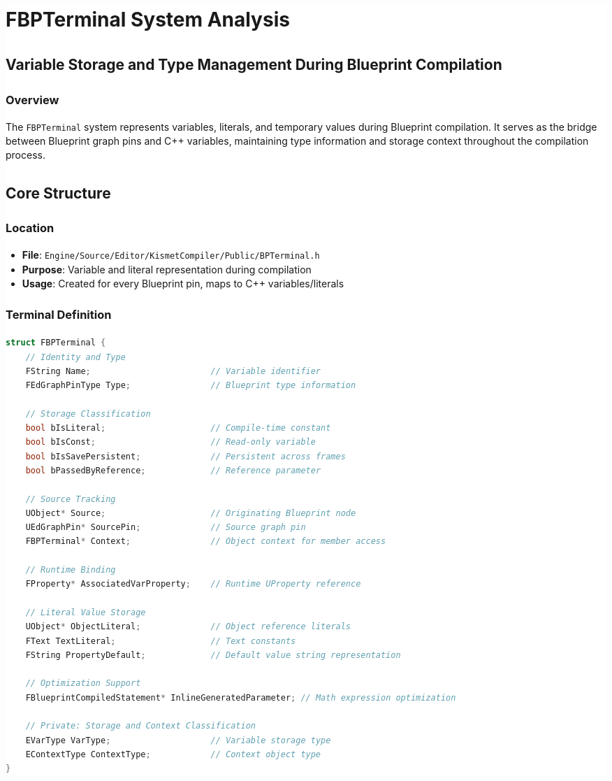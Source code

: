 # FBPTerminal System Analysis
## Variable Storage and Type Management During Blueprint Compilation

### Overview
The `FBPTerminal` system represents variables, literals, and temporary values during Blueprint compilation. It serves as the bridge between Blueprint graph pins and C++ variables, maintaining type information and storage context throughout the compilation process.

## Core Structure

### Location
- **File**: `Engine/Source/Editor/KismetCompiler/Public/BPTerminal.h`
- **Purpose**: Variable and literal representation during compilation
- **Usage**: Created for every Blueprint pin, maps to C++ variables/literals

### Terminal Definition
```cpp
struct FBPTerminal {
    // Identity and Type
    FString Name;                        // Variable identifier
    FEdGraphPinType Type;                // Blueprint type information
    
    // Storage Classification
    bool bIsLiteral;                     // Compile-time constant
    bool bIsConst;                       // Read-only variable
    bool bIsSavePersistent;              // Persistent across frames
    bool bPassedByReference;             // Reference parameter
    
    // Source Tracking
    UObject* Source;                     // Originating Blueprint node
    UEdGraphPin* SourcePin;              // Source graph pin
    FBPTerminal* Context;                // Object context for member access
    
    // Runtime Binding
    FProperty* AssociatedVarProperty;    // Runtime UProperty reference
    
    // Literal Value Storage
    UObject* ObjectLiteral;              // Object reference literals
    FText TextLiteral;                   // Text constants
    FString PropertyDefault;             // Default value string representation
    
    // Optimization Support
    FBlueprintCompiledStatement* InlineGeneratedParameter; // Math expression optimization
    
    // Private: Storage and Context Classification
    EVarType VarType;                    // Variable storage type
    EContextType ContextType;            // Context object type
}
```
